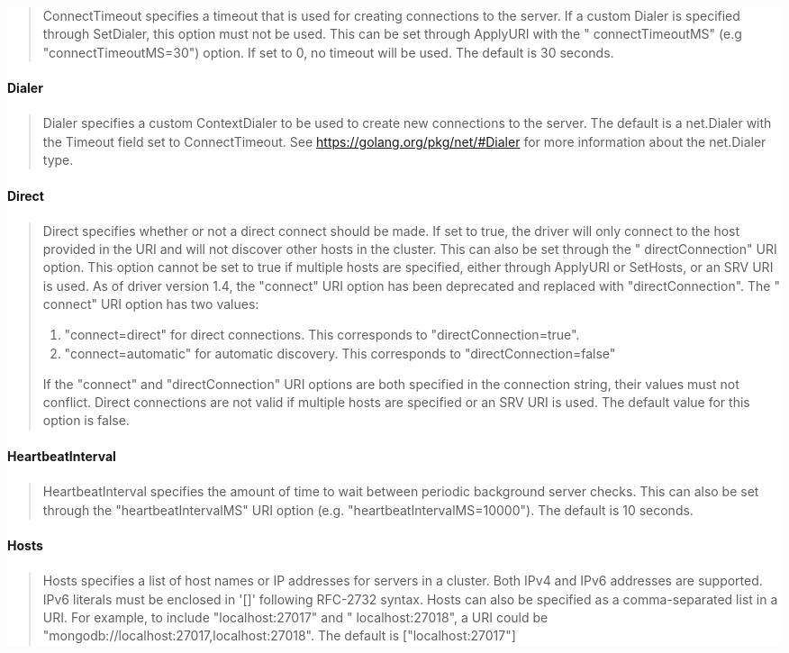 > ConnectTimeout specifies a timeout that is used for creating connections to the server. If a custom Dialer is
> specified through SetDialer, this option must not be used. This can be set through ApplyURI with the "
> connectTimeoutMS" (e.g "connectTimeoutMS=30") option. If set to 0, no timeout will be used. The default is 30 seconds.

#### Dialer

> Dialer specifies a custom ContextDialer to be used to create new connections to the server. The default is a
> net.Dialer with the Timeout field set to ConnectTimeout. See https://golang.org/pkg/net/#Dialer for more information
> about the net.Dialer type.

#### Direct

> Direct specifies whether or not a direct connect should be made. If set to true, the driver will only connect to the
> host provided in the URI and will not discover other hosts in the cluster. This can also be set through the "
> directConnection" URI option. This option cannot be set to true if multiple hosts are specified, either through ApplyURI
> or SetHosts, or an SRV URI is used.
> As of driver version 1.4, the "connect" URI option has been deprecated and replaced with "directConnection". The "
> connect" URI option has two values:
>
> 1. "connect=direct" for direct connections. This corresponds to "directConnection=true".
> 2. "connect=automatic" for automatic discovery. This corresponds to "directConnection=false"
>
> If the "connect" and "directConnection" URI options are both specified in the connection string, their values must not
> conflict. Direct connections are not valid if multiple hosts are specified or an SRV URI is used. The default value for
> this option is false.

#### HeartbeatInterval

> HeartbeatInterval specifies the amount of time to wait between periodic background server checks. This can also be set
> through the "heartbeatIntervalMS" URI option (e.g. "heartbeatIntervalMS=10000"). The default is 10 seconds.

#### Hosts

> Hosts specifies a list of host names or IP addresses for servers in a cluster. Both IPv4 and IPv6 addresses are
> supported. IPv6 literals must be enclosed in '[]' following RFC-2732 syntax.
> Hosts can also be specified as a comma-separated list in a URI. For example, to include "localhost:27017" and "
> localhost:27018", a URI could be "mongodb://localhost:27017,localhost:27018". The default is ["localhost:27017"]
